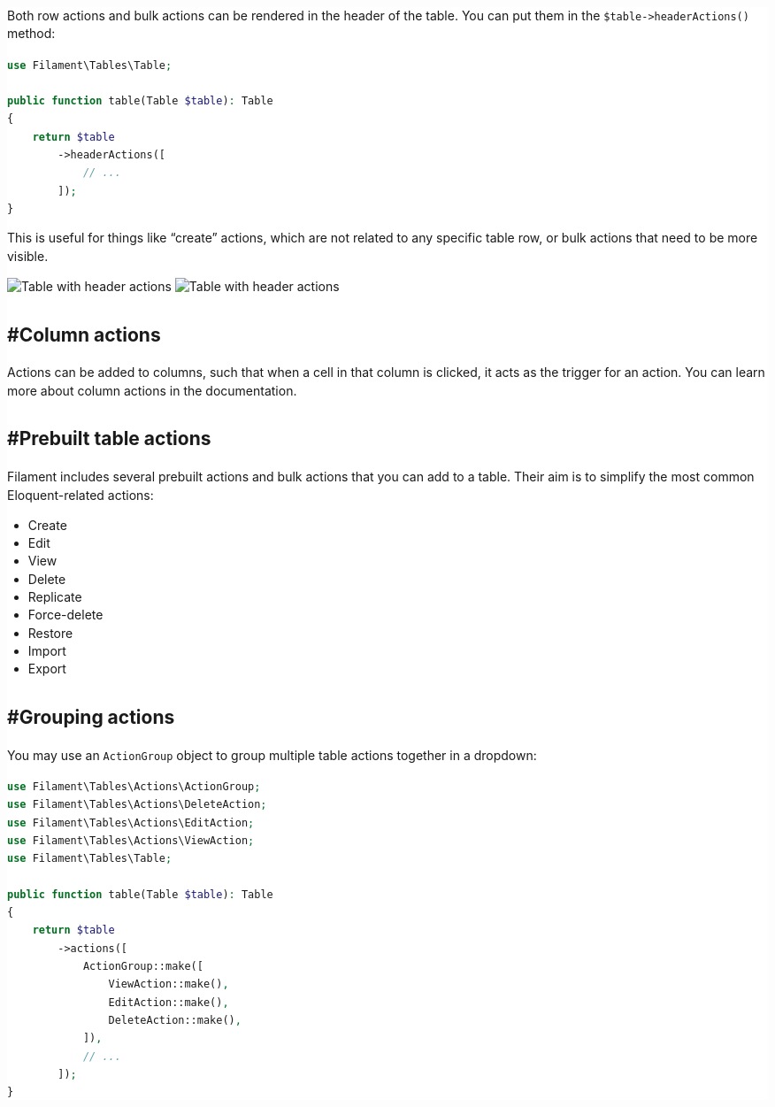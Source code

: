 Both row actions and bulk actions can be rendered in the header of the table. You can put them in the `$table->headerActions()` method:

```php
use Filament\Tables\Table;

public function table(Table $table): Table
{
    return $table
        ->headerActions([
            // ...
        ]);
}

```
This is useful for things like “create” actions, which are not related to any specific table row, or bulk actions that need to be more visible.

![Table with header actions](/docs/3.x/images/light/tables/actions/header.jpg) ![Table with header actions](/docs/3.x/images/dark/tables/actions/header.jpg)

#Column actions
---------------

Actions can be added to columns, such that when a cell in that column is clicked, it acts as the trigger for an action. You can learn more about column actions in the documentation.

#Prebuilt table actions
-----------------------

Filament includes several prebuilt actions and bulk actions that you can add to a table. Their aim is to simplify the most common Eloquent-related actions:

* Create
* Edit
* View
* Delete
* Replicate
* Force-delete
* Restore
* Import
* Export

#Grouping actions
-----------------

You may use an `ActionGroup` object to group multiple table actions together in a dropdown:

```php
use Filament\Tables\Actions\ActionGroup;
use Filament\Tables\Actions\DeleteAction;
use Filament\Tables\Actions\EditAction;
use Filament\Tables\Actions\ViewAction;
use Filament\Tables\Table;

public function table(Table $table): Table
{
    return $table
        ->actions([
            ActionGroup::make([
                ViewAction::make(),
                EditAction::make(),
                DeleteAction::make(),
            ]),
            // ...
        ]);
}

```